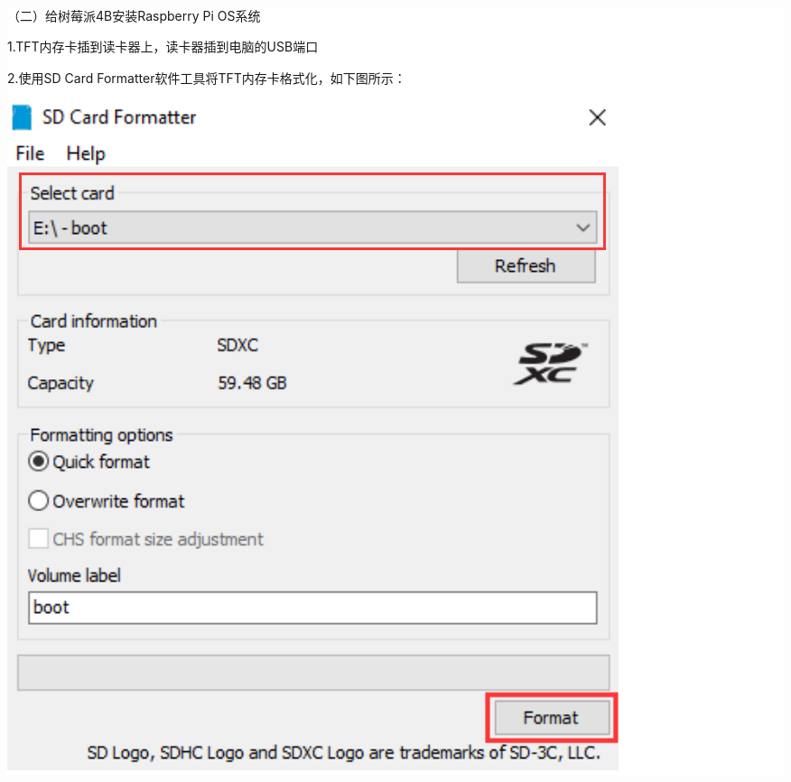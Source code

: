 （二）给树莓派4B安装Raspberry Pi OS系统 

1.TFT内存卡插到读卡器上，读卡器插到电脑的USB端口

2.使用SD Card Formatter软件工具将TFT内存卡格式化，如下图所示：

![](media/79d747e6f00f857a593b3327397cc44f.png)
